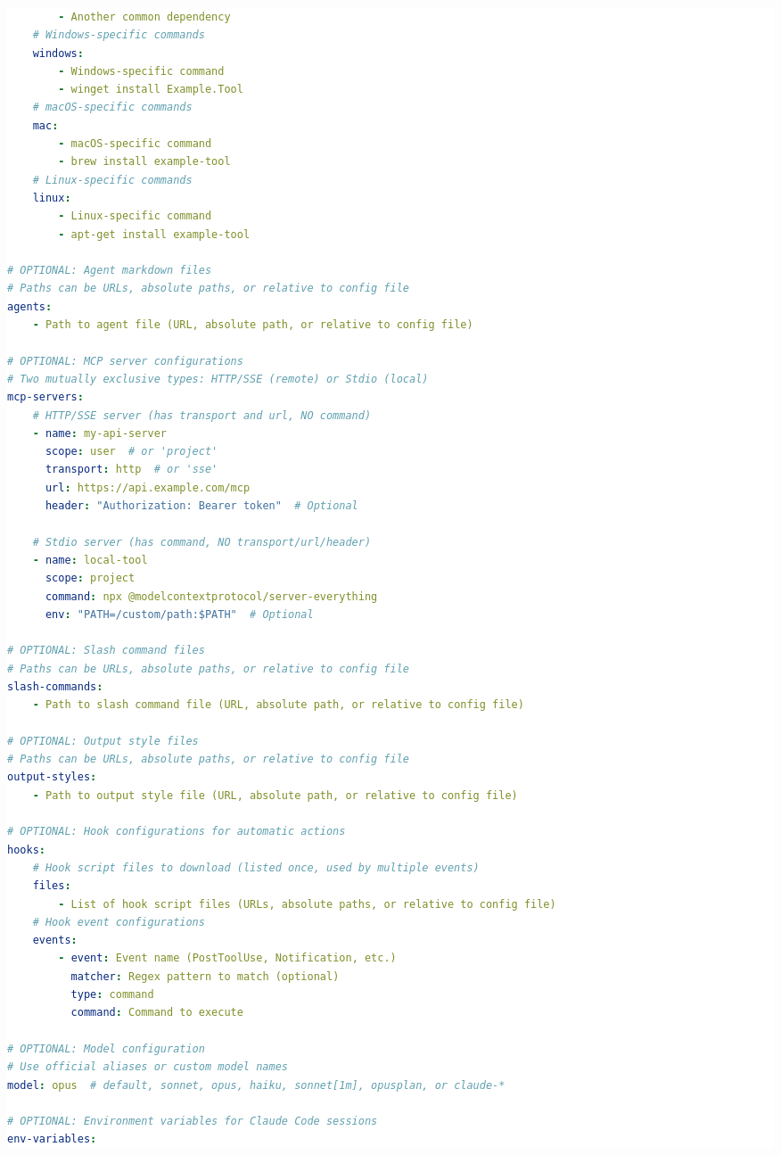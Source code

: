 ```yaml
        - Another common dependency
    # Windows-specific commands
    windows:
        - Windows-specific command
        - winget install Example.Tool
    # macOS-specific commands
    mac:
        - macOS-specific command
        - brew install example-tool
    # Linux-specific commands
    linux:
        - Linux-specific command
        - apt-get install example-tool

# OPTIONAL: Agent markdown files
# Paths can be URLs, absolute paths, or relative to config file
agents:
    - Path to agent file (URL, absolute path, or relative to config file)

# OPTIONAL: MCP server configurations
# Two mutually exclusive types: HTTP/SSE (remote) or Stdio (local)
mcp-servers:
    # HTTP/SSE server (has transport and url, NO command)
    - name: my-api-server
      scope: user  # or 'project'
      transport: http  # or 'sse'
      url: https://api.example.com/mcp
      header: "Authorization: Bearer token"  # Optional

    # Stdio server (has command, NO transport/url/header)
    - name: local-tool
      scope: project
      command: npx @modelcontextprotocol/server-everything
      env: "PATH=/custom/path:$PATH"  # Optional

# OPTIONAL: Slash command files
# Paths can be URLs, absolute paths, or relative to config file
slash-commands:
    - Path to slash command file (URL, absolute path, or relative to config file)

# OPTIONAL: Output style files
# Paths can be URLs, absolute paths, or relative to config file
output-styles:
    - Path to output style file (URL, absolute path, or relative to config file)

# OPTIONAL: Hook configurations for automatic actions
hooks:
    # Hook script files to download (listed once, used by multiple events)
    files:
        - List of hook script files (URLs, absolute paths, or relative to config file)
    # Hook event configurations
    events:
        - event: Event name (PostToolUse, Notification, etc.)
          matcher: Regex pattern to match (optional)
          type: command
          command: Command to execute

# OPTIONAL: Model configuration
# Use official aliases or custom model names
model: opus  # default, sonnet, opus, haiku, sonnet[1m], opusplan, or claude-*

# OPTIONAL: Environment variables for Claude Code sessions
env-variables:
```